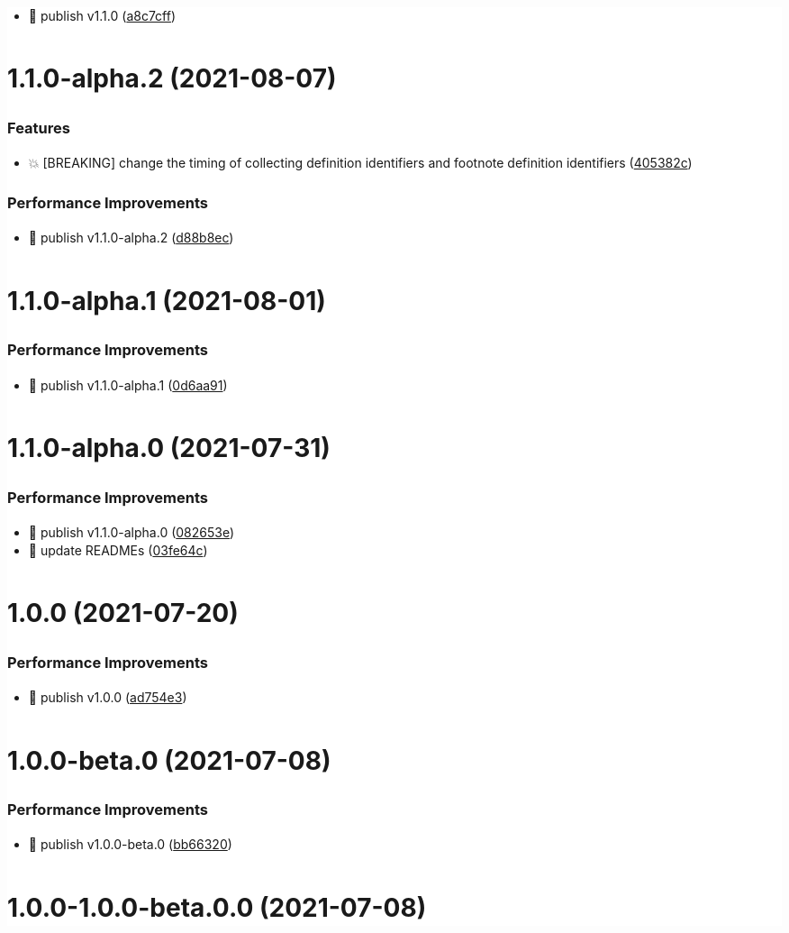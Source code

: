 - 🔖 publish v1.1.0
  ([a8c7cff](https://github.com/yozorajs/yozora/commit/a8c7cffcbdc36930ab3c744450c8feb4395a9fac))

# 1.1.0-alpha.2 (2021-08-07)

### Features

- 💥 [BREAKING] change the timing of collecting definition identifiers and footnote definition
  identifiers
  ([405382c](https://github.com/yozorajs/yozora/commit/405382c085604970396aea1e9cd48de04b247a83))

### Performance Improvements

- 🔖 publish v1.1.0-alpha.2
  ([d88b8ec](https://github.com/yozorajs/yozora/commit/d88b8eca03118b9f2a8b00ac4106ea82e779bc94))

# 1.1.0-alpha.1 (2021-08-01)

### Performance Improvements

- 🔖 publish v1.1.0-alpha.1
  ([0d6aa91](https://github.com/yozorajs/yozora/commit/0d6aa91fb5a15b962b016496453dbfa7f1197126))

# 1.1.0-alpha.0 (2021-07-31)

### Performance Improvements

- 🔖 publish v1.1.0-alpha.0
  ([082653e](https://github.com/yozorajs/yozora/commit/082653e421889513588492774503d8ddcc24b8f9))
- 📝 update READMEs
  ([03fe64c](https://github.com/yozorajs/yozora/commit/03fe64c6a9eab9bf810d4648261e7a808a13d1e1))

# 1.0.0 (2021-07-20)

### Performance Improvements

- 🔖 publish v1.0.0
  ([ad754e3](https://github.com/yozorajs/yozora/commit/ad754e3a5945cd2ce19d9e6bfa59cb82caf0c7ac))

# 1.0.0-beta.0 (2021-07-08)

### Performance Improvements

- 🔖 publish v1.0.0-beta.0
  ([bb66320](https://github.com/yozorajs/yozora/commit/bb6632098367cd8cf391eb1380d4542c15383bac))

# 1.0.0-1.0.0-beta.0.0 (2021-07-08)
